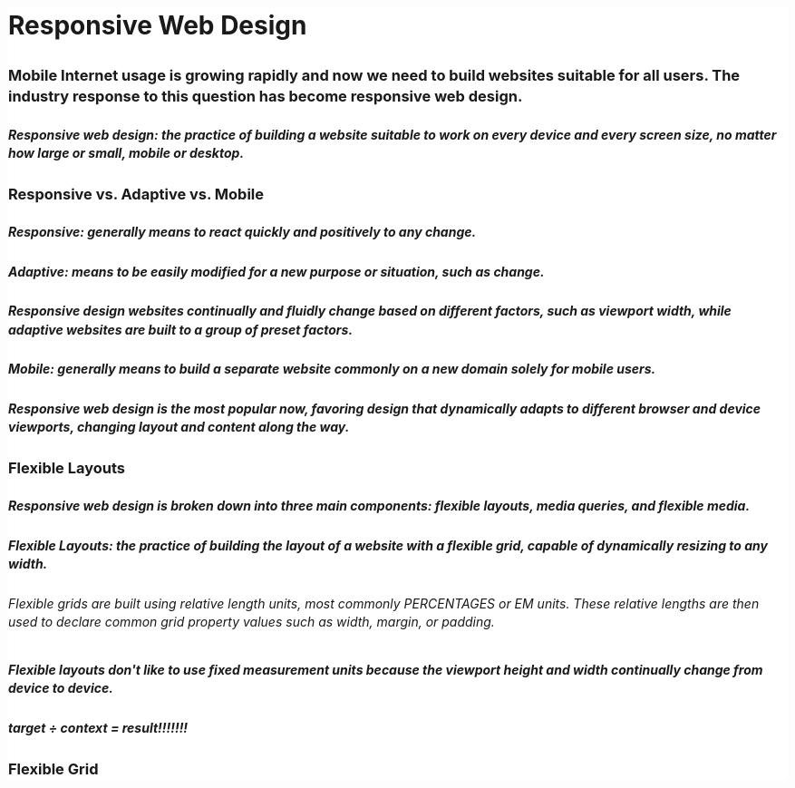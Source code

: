 # Responsive Web Design

### Mobile Internet usage is growing rapidly and now we need to build websites suitable for all users. The industry response to this question has become responsive web design.

##### Responsive web design: the practice of building a website suitable to work on every device and every screen size, no matter how large or small, mobile or desktop.

### Responsive vs. Adaptive vs. Mobile

##### Responsive: generally means to react quickly and positively to any change.

##### Adaptive: means to be easily modified for a new purpose or situation, such as change.

##### Responsive design websites continually and fluidly change based on different factors, such as viewport width, while adaptive websites are built to a group of preset factors.

##### Mobile: generally means to build a separate website commonly on a new domain solely for mobile users. 

##### Responsive web design is the most popular now, favoring design that dynamically adapts to different browser and device viewports, changing layout and content along the way. 

### Flexible Layouts

##### Responsive web design is broken down into three main components: flexible layouts, media queries, and flexible media.

##### Flexible Layouts: the practice of building the layout of a website with a flexible grid, capable of dynamically resizing to any width.

###### Flexible grids are built using relative length units, most commonly PERCENTAGES or EM units. These relative lengths are then used to declare common grid property values such as width, margin, or padding.

##### Flexible layouts don't like to use fixed measurement units because the viewport height and width continually change from device to device.

##### target ÷ context = result!!!!!!!

### Flexible Grid
